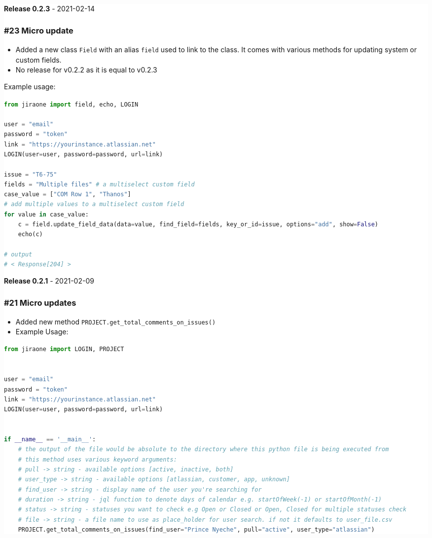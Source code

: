 

**Release 0.2.3** - 2021-02-14
### #23 Micro update

* Added a new class `Field` with an alias `field` used to link to the class. It comes with various methods for updating system or custom fields.
* No release for v0.2.2 as it is equal to v0.2.3

Example usage: <br />
```python
from jiraone import field, echo, LOGIN

user = "email"
password = "token"
link = "https://yourinstance.atlassian.net"
LOGIN(user=user, password=password, url=link)

issue = "T6-75"
fields = "Multiple files" # a multiselect custom field
case_value = ["COM Row 1", "Thanos"]
# add multiple values to a multiselect custom field
for value in case_value:
    c = field.update_field_data(data=value, find_field=fields, key_or_id=issue, options="add", show=False)
    echo(c)

# output
# < Response[204] >
```


**Release 0.2.1** - 2021-02-09
### #21 Micro updates
* Added new method `PROJECT.get_total_comments_on_issues()`
* Example Usage:

```python
from jiraone import LOGIN, PROJECT


user = "email"
password = "token"
link = "https://yourinstance.atlassian.net"
LOGIN(user=user, password=password, url=link)


if __name__ == '__main__':
    # the output of the file would be absolute to the directory where this python file is being executed from
    # this method uses various keyword arguments:
    # pull -> string - available options [active, inactive, both]
    # user_type -> string - available options [atlassian, customer, app, unknown]
    # find_user -> string - display name of the user you're searching for
    # duration -> string - jql function to denote days of calendar e.g. startOfWeek(-1) or startOfMonth(-1)
    # status -> string - statuses you want to check e.g Open or Closed or Open, Closed for multiple statuses check
    # file -> string - a file name to use as place_holder for user search. if not it defaults to user_file.csv
    PROJECT.get_total_comments_on_issues(find_user="Prince Nyeche", pull="active", user_type="atlassian")
```
